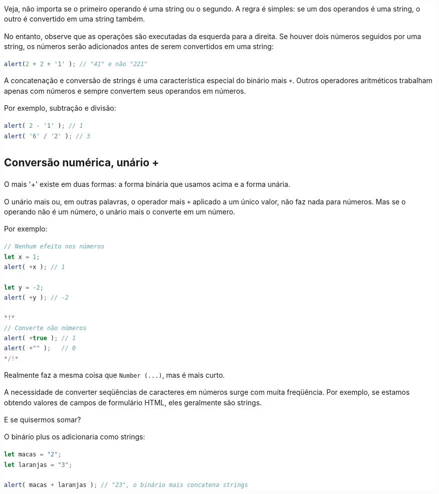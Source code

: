 Veja, não importa se o primeiro operando é uma string ou o segundo. A regra é simples: se um dos operandos é uma string, o outro é convertido em uma string também.

No entanto, observe que as operações são executadas da esquerda para a direita. Se houver dois números seguidos por uma string, os números serão adicionados antes de serem convertidos em uma string:


```js run
alert(2 + 2 + '1' ); // "41" e não "221"
```

A concatenação e conversão de strings é uma característica especial do binário mais `+`. Outros operadores aritméticos trabalham apenas com números e sempre convertem seus operandos em números.

Por exemplo, subtração e divisão:

```js run
alert( 2 - '1' ); // 1
alert( '6' / '2' ); // 3
```

## Conversão numérica, unário +

O mais '+' existe em duas formas: a forma binária que usamos acima e a forma unária.

O unário mais ou, em outras palavras, o operador mais `+` aplicado a um único valor, não faz nada para números. Mas se o operando não é um número, o unário mais o converte em um número.

Por exemplo:

```js run
// Nenhum efeito nos números
let x = 1;
alert( +x ); // 1

let y = -2;
alert( +y ); // -2

*!*
// Converte não números
alert( +true ); // 1
alert( +"" );   // 0
*/!*
```

Realmente faz a mesma coisa que `Number (...)`, mas é mais curto.

A necessidade de converter seqüências de caracteres em números surge com muita freqüência. Por exemplo, se estamos obtendo valores de campos de formulário HTML, eles geralmente são strings.

E se quisermos somar?

O binário plus os adicionaria como strings:

```js run
let macas = "2";
let laranjas = "3";

alert( macas + laranjas ); // "23", o binário mais concatena strings
```
